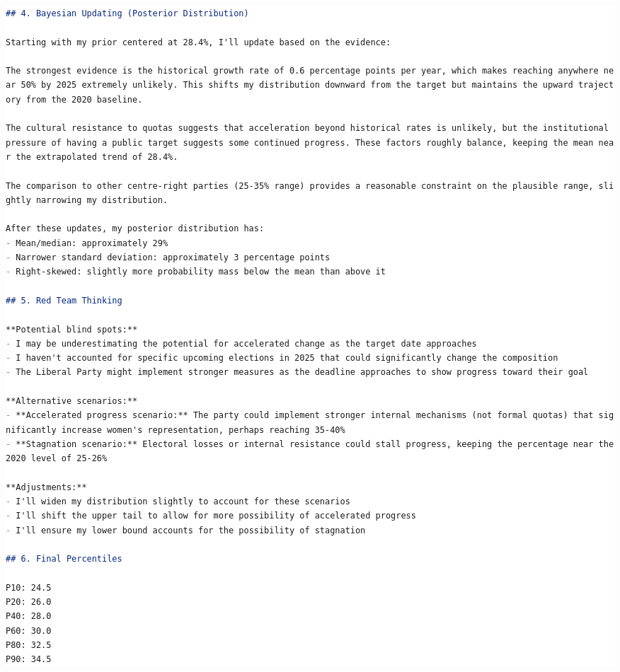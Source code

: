 ```md
## 4. Bayesian Updating (Posterior Distribution)

Starting with my prior centered at 28.4%, I'll update based on the evidence:

The strongest evidence is the historical growth rate of 0.6 percentage points per year, which makes reaching anywhere near 50% by 2025 extremely unlikely. This shifts my distribution downward from the target but maintains the upward trajectory from the 2020 baseline.

The cultural resistance to quotas suggests that acceleration beyond historical rates is unlikely, but the institutional pressure of having a public target suggests some continued progress. These factors roughly balance, keeping the mean near the extrapolated trend of 28.4%.

The comparison to other centre-right parties (25-35% range) provides a reasonable constraint on the plausible range, slightly narrowing my distribution.

After these updates, my posterior distribution has:
- Mean/median: approximately 29%
- Narrower standard deviation: approximately 3 percentage points
- Right-skewed: slightly more probability mass below the mean than above it

## 5. Red Team Thinking

**Potential blind spots:**
- I may be underestimating the potential for accelerated change as the target date approaches
- I haven't accounted for specific upcoming elections in 2025 that could significantly change the composition
- The Liberal Party might implement stronger measures as the deadline approaches to show progress toward their goal

**Alternative scenarios:**
- **Accelerated progress scenario:** The party could implement stronger internal mechanisms (not formal quotas) that significantly increase women's representation, perhaps reaching 35-40%
- **Stagnation scenario:** Electoral losses or internal resistance could stall progress, keeping the percentage near the 2020 level of 25-26%

**Adjustments:**
- I'll widen my distribution slightly to account for these scenarios
- I'll shift the upper tail to allow for more possibility of accelerated progress
- I'll ensure my lower bound accounts for the possibility of stagnation

## 6. Final Percentiles

P10: 24.5
P20: 26.0
P40: 28.0
P60: 30.0
P80: 32.5
P90: 34.5

```
